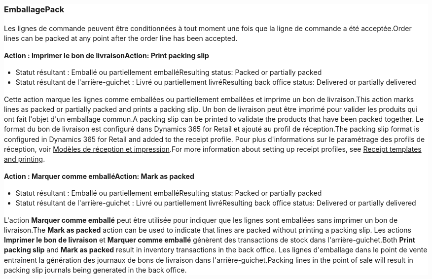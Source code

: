 ### <a name="pack"></a><span data-ttu-id="d0804-188">Emballage</span><span class="sxs-lookup"><span data-stu-id="d0804-188">Pack</span></span>

<span data-ttu-id="d0804-189">Les lignes de commande peuvent être conditionnées à tout moment une fois que la ligne de commande a été acceptée.</span><span class="sxs-lookup"><span data-stu-id="d0804-189">Order lines can be packed at any point after the order line has been accepted.</span></span> 

<span data-ttu-id="d0804-190">**Action : Imprimer le bon de livraison**</span><span class="sxs-lookup"><span data-stu-id="d0804-190">**Action: Print packing slip**</span></span>

- <span data-ttu-id="d0804-191">Statut résultant : Emballé ou partiellement emballé</span><span class="sxs-lookup"><span data-stu-id="d0804-191">Resulting status: Packed or partially packed</span></span>
- <span data-ttu-id="d0804-192">Statut résultant de l'arrière-guichet : Livré ou partiellement livré</span><span class="sxs-lookup"><span data-stu-id="d0804-192">Resulting back office status: Delivered or partially delivered</span></span>

<span data-ttu-id="d0804-193">Cette action marque les lignes comme emballées ou partiellement emballées et imprime un bon de livraison.</span><span class="sxs-lookup"><span data-stu-id="d0804-193">This action marks lines as packed or partially packed and prints a packing slip.</span></span> <span data-ttu-id="d0804-194">Un bon de livraison peut être imprimé pour valider les produits qui ont fait l'objet d'un emballage commun.</span><span class="sxs-lookup"><span data-stu-id="d0804-194">A packing slip can be printed to validate the products that have been packed together.</span></span> <span data-ttu-id="d0804-195">Le format du bon de livraison est configuré dans Dynamics 365 for Retail et ajouté au profil de réception.</span><span class="sxs-lookup"><span data-stu-id="d0804-195">The packing slip format is configured in Dynamics 365 for Retail and added to the receipt profile.</span></span> <span data-ttu-id="d0804-196">Pour plus d'informations sur le paramétrage des profils de réception, voir [Modèles de réception et impression](https://docs.microsoft.com/en-us/dynamics365/unified-operations/retail/receipt-templates-printing).</span><span class="sxs-lookup"><span data-stu-id="d0804-196">For more information about setting up receipt profiles, see [Receipt templates and printing](https://docs.microsoft.com/en-us/dynamics365/unified-operations/retail/receipt-templates-printing).</span></span>

<span data-ttu-id="d0804-197">**Action : Marquer comme emballé**</span><span class="sxs-lookup"><span data-stu-id="d0804-197">**Action: Mark as packed**</span></span>

- <span data-ttu-id="d0804-198">Statut résultant : Emballé ou partiellement emballé</span><span class="sxs-lookup"><span data-stu-id="d0804-198">Resulting status: Packed or partially packed</span></span>
- <span data-ttu-id="d0804-199">Statut résultant de l'arrière-guichet : Livré ou partiellement livré</span><span class="sxs-lookup"><span data-stu-id="d0804-199">Resulting back office status: Delivered or partially delivered</span></span>

<span data-ttu-id="d0804-200">L'action **Marquer comme emballé** peut être utilisée pour indiquer que les lignes sont emballées sans imprimer un bon de livraison.</span><span class="sxs-lookup"><span data-stu-id="d0804-200">The **Mark as packed** action can be used to indicate that lines are packed without printing a packing slip.</span></span> <span data-ttu-id="d0804-201">Les actions **Imprimer le bon de livraison** et **Marquer comme emballé** génèrent des transactions de stock dans l'arrière-guichet.</span><span class="sxs-lookup"><span data-stu-id="d0804-201">Both **Print packing slip** and **Mark as packed** result in inventory transactions in the back office.</span></span> <span data-ttu-id="d0804-202">Les lignes d'emballage dans le point de vente entraînent la génération des journaux de bons de livraison dans l'arrière-guichet.</span><span class="sxs-lookup"><span data-stu-id="d0804-202">Packing lines in the point of sale will result in packing slip journals being generated in the back office.</span></span> 

